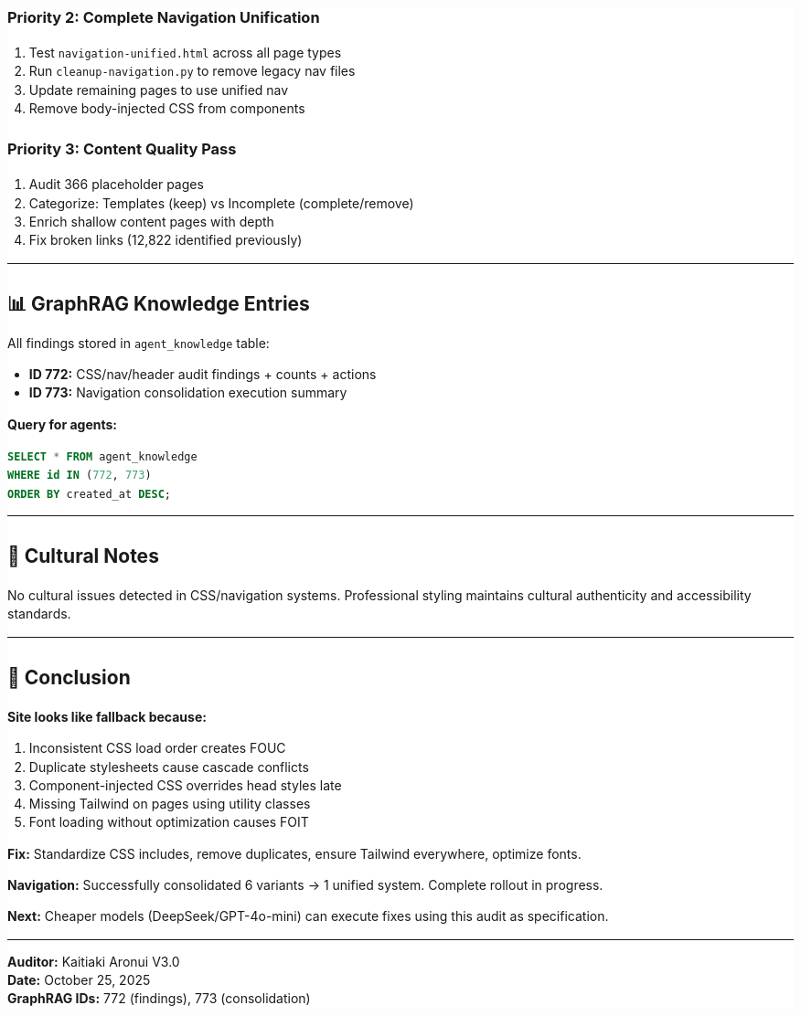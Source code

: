 ### Priority 2: Complete Navigation Unification

1. Test `navigation-unified.html` across all page types
2. Run `cleanup-navigation.py` to remove legacy nav files
3. Update remaining pages to use unified nav
4. Remove body-injected CSS from components

### Priority 3: Content Quality Pass

1. Audit 366 placeholder pages
2. Categorize: Templates (keep) vs Incomplete (complete/remove)
3. Enrich shallow content pages with depth
4. Fix broken links (12,822 identified previously)

---

## 📊 GraphRAG Knowledge Entries

All findings stored in `agent_knowledge` table:

- **ID 772:** CSS/nav/header audit findings + counts + actions
- **ID 773:** Navigation consolidation execution summary

**Query for agents:**
```sql
SELECT * FROM agent_knowledge 
WHERE id IN (772, 773) 
ORDER BY created_at DESC;
```

---

## 🌿 Cultural Notes

No cultural issues detected in CSS/navigation systems. Professional styling maintains cultural authenticity and accessibility standards.

---

## 📝 Conclusion

**Site looks like fallback because:**
1. Inconsistent CSS load order creates FOUC
2. Duplicate stylesheets cause cascade conflicts  
3. Component-injected CSS overrides head styles late
4. Missing Tailwind on pages using utility classes
5. Font loading without optimization causes FOIT

**Fix:** Standardize CSS includes, remove duplicates, ensure Tailwind everywhere, optimize fonts.

**Navigation:** Successfully consolidated 6 variants → 1 unified system. Complete rollout in progress.

**Next:** Cheaper models (DeepSeek/GPT-4o-mini) can execute fixes using this audit as specification.

---

**Auditor:** Kaitiaki Aronui V3.0  
**Date:** October 25, 2025  
**GraphRAG IDs:** 772 (findings), 773 (consolidation)

